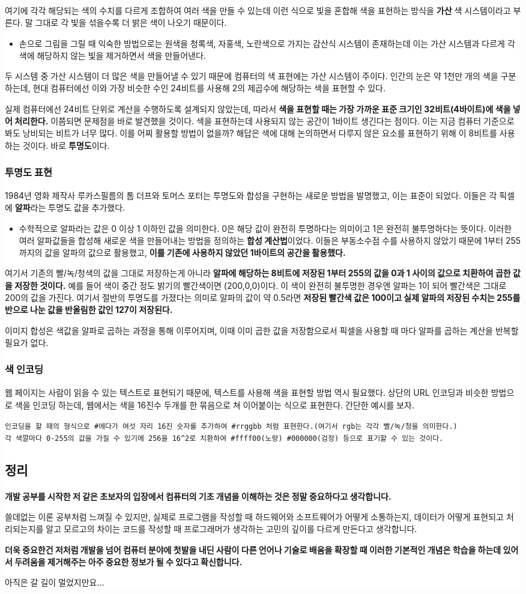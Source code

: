 여기에 각각 해당되는 색의 수치를 다르게 조합하여 여러 색을 만들 수 있는데 이런 식으로 빛을 혼합해 색을 표현하는 방식을 **가산** 색 시스템이라고 부른다. 말 그대로 각 빛을 섞을수록 더 밝은 색이 나오기 때문이다.
  - 손으로 그림을 그릴 때 익숙한 방법으로는 원색을 청록색, 자홍색, 노란색으로 가지는 감산식 시스템이 존재하는데 이는 가산 시스템과 다르게 각 색에 해당하지 않는 빛을 제거하면서 색을 만들어낸다.

두 시스템 중 가산 시스템이 더 많은 색을 만들어낼 수 있기 때문에 컴퓨터의 색 표현에는 가산 시스템이 주이다. 인간의 눈은 약 1천만 개의 색을 구분하는데, 현대 컴퓨터에선 이와 가장 비슷한 수인 24비트를 사용해 2의 제곱수에 해당하는 색을 표현할 수 있다.

실제 컴퓨터에선 24비트 단위로 계산을 수행하도록 설계되지 않았는데, 따라서 **색을 표현할 때는 가장 가까운 표준 크기인 32비트(4바이트)에 색을 넣어 처리한다.** 이쯤되면 문제점을 바로 발견했을 것이다. 색을 표현하는데 사용되지 않는 공간이 1바이트 생긴다는 점이다. 이는 지금 컴퓨터 기준으로 봐도 낭비되는 비트가 너무 많다. 이를 어찌 활용할 방법이 없을까? 해답은 색에 대해 논의하면서 다루지 않은 요소를 표현하기 위해 이 8비트를 사용하는 것이다. 바로 **투명도**이다.

### 투명도 표현

1984년 영화 제작사 루카스필름의 톰 더프와 토머스 포터는 투명도와 합성을 구현하는 새로운 방법을 발명했고, 이는 표준이 되었다. 이들은 각 픽셀에 **알파**라는 투명도 값을 추가했다.
  - 수학적으로 알파라는 값은 0 이상 1 이하인 값을 의미한다.
0은 해당 값이 완전히 투명하다는 의미이고 1은 완전히 불투명하다는 뜻이다. 이러한 여러 알파값들을 합성해 새로운 색을 만들어내는 방법을 정의하는 **합성 계산법**이었다. 이들은 부동소수점 수를 사용하지 않았기 때문에 1부터 255까지의 값을 알파의 값으로 활용했고, **이를 기존에 사용하지 않았던 1바이트의 공간을 활용했다.**

여기서 기존의 빨/녹/청색의 값을 그대로 저장하는게 아니라 **알파에 해당하는 8비트에 저장된 1부터 255의 값을 0과 1 사이의 값으로 치환하여 곱한 값을 저장한 것이다.** 예를 들어 색이 중간 정도 밝기의 빨간색이면 (200,0,0)이다. 이 색이 완전히 불투명한 경우엔 알파는 1이 되어 빨간색은 그대로 200의 값을 가진다. 여기서 절반의 투명도를 가졌다는 의미로 알파의 값이 약 0.5라면 **저장된 빨간색 값은 100이고 실제 알파의 저장된 수치는 255를 반으로 나눈 값을 반올림한 값인 127이 저장된다.**

이미지 합성은 색값을 알파로 곱하는 과정을 통해 이루어지며, 이때 이미 곱한 값을 저장함으로서 픽셀을 사용할 때 마다 알파를 곱하는 계산을 반복할 필요가 없다.

### 색 인코딩

웹 페이지는 사람이 읽을 수 있는 텍스트로 표현되기 때문에, 텍스트를 사용해 색을 표현할 방법 역시 필요했다. 상단의 URL 인코딩과 비슷한 방법으로 색을 인코딩 하는데, 웹에서는 색을 16진수 두개를 한 묶음으로 쳐 이어붙이는 식으로 표현한다. 간단한 예시를 보자.

```
인코딩을 할 때의 형식으로 #에다가 여섯 자리 16진 숫자를 추가하여 #rrggbb 처럼 표현한다.(여기서 rgb는 각각 빨/녹/청을 의미한다.)
각 색깔마다 0-255의 값을 가질 수 있기에 256을 16^2로 치환하여 #ffff00(노랑) #000000(검정) 등으로 표기할 수 있는 것이다.
```

## 정리

**개발 공부를 시작한 저 같은 초보자의 입장에서 컴퓨터의 기초 개념을 이해하는 것은 정말 중요하다고 생각합니다.** 

쓸데없는 이론 공부처럼 느껴질 수 있지만, 실제로 프로그램을 작성할 때 하드웨어와 소프트웨어가 어떻게 소통하는지, 데이터가 어떻게 표현되고 처리되는지를 알고 모르고의 차이는 코드를 작성할 때 프로그래머가 생각하는 고민의 깊이를 다르게 만든다고 생각합니다. 

**더욱 중요한건 저처럼 개발을 넘어 컴퓨터 분야에 첫발을 내딘 사람이 다른 언어나 기술로 배움을 확장할 때 이러한 기본적인 개념은 학습을 하는데 있어서 두려움을 제거해주는 아주 중요한 정보가 될 수 있다고 확신합니다.**

아직은 갈 길이 멀었지만요...
